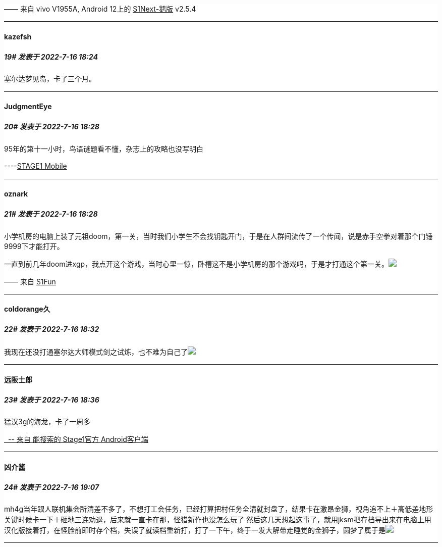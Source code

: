—— 来自 vivo V1955A, Android 12上的 [S1Next-鹅版](https://github.com/ykrank/S1-Next/releases) v2.5.4

*****

####  kazefsh  
##### 19#       发表于 2022-7-16 18:24

塞尔达梦见岛，卡了三个月。

*****

####  JudgmentEye  
##### 20#       发表于 2022-7-16 18:28

95年的第十一小时，鸟语谜题看不懂，杂志上的攻略也没写明白

----[STAGE1 Mobile](http://bbs.saraba1st.com/?1.0)

*****

####  oznark  
##### 21#       发表于 2022-7-16 18:28

小学机房的电脑上装了元祖doom，第一关，当时我们小学生不会找钥匙开门，于是在人群间流传了一个传闻，说是赤手空拳对着那个门锤9999下才能打开。

一直到前几年doom进xgp，我点开这个游戏，当时心里一惊，卧槽这不是小学机房的那个游戏吗，于是才打通这个第一关。<img src="https://static.saraba1st.com/image/smiley/face2017/068.png" referrerpolicy="no-referrer">

—— 来自 [S1Fun](https://s1fun.koalcat.com)

*****

####  coldorange久  
##### 22#       发表于 2022-7-16 18:32

我现在还没打通塞尔达大师模式剑之试炼，也不难为自己了<img src="https://static.saraba1st.com/image/smiley/face2017/067.png" referrerpolicy="no-referrer">

*****

####  远阪士郎  
##### 23#       发表于 2022-7-16 18:36

猛汉3g的海龙，卡了一周多

[  -- 来自 能搜索的 Stage1官方 Android客户端](https://www.coolapk.com/apk/140634)

*****

####  凶介酱  
##### 24#       发表于 2022-7-16 19:07

mh4g当年跟人联机集会所清差不多了，不想打工会任务，已经打算把村任务全清就封盘了，结果卡在激昂金狮，视角追不上＋高低差地形关键时候卡一下＋砸地三连劝退，后来就一直卡在那，怪猎新作也没怎么玩了
然后这几天想起这事了，就用jksm把存档导出来在电脑上用汉化版接着打，在怪脸前即时存个档，失误了就读档重新打，打了一下午，终于一发大解带走睡觉的金狮子，圆梦了属于是<img src="https://static.saraba1st.com/image/smiley/face2017/066.png" referrerpolicy="no-referrer">

*****
